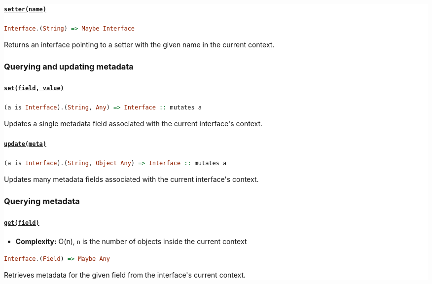 

#### [`setter(name)`](metamagical-interface/setter)



```haskell
Interface.(String) => Maybe Interface
```

Returns an interface pointing to a setter with the given name in the
current context.





### Querying and updating metadata




#### [`set(field, value)`](metamagical-interface/set)



```haskell
(a is Interface).(String, Any) => Interface :: mutates a
```

Updates a single metadata field associated with the current interface's
context.



#### [`update(meta)`](metamagical-interface/update)



```haskell
(a is Interface).(String, Object Any) => Interface :: mutates a
```

Updates many metadata fields associated with the current interface's
context.





### Querying metadata




#### [`get(field)`](metamagical-interface/get)

  - **Complexity:**
    O(n), `n` is the number of objects inside the current context

```haskell
Interface.(Field) => Maybe Any
```

Retrieves metadata for the given field from the interface's current
context.
